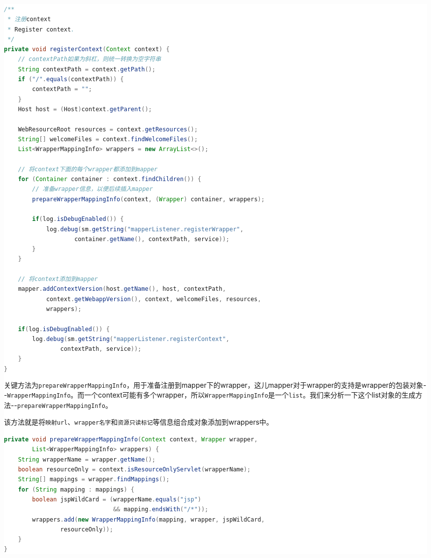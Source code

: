 ```java
/**
 * 注册context
 * Register context.
 */
private void registerContext(Context context) {
    // contextPath如果为斜杠，则统一转换为空字符串
    String contextPath = context.getPath();
    if ("/".equals(contextPath)) {
        contextPath = "";
    }
    Host host = (Host)context.getParent();

    WebResourceRoot resources = context.getResources();
    String[] welcomeFiles = context.findWelcomeFiles();
    List<WrapperMappingInfo> wrappers = new ArrayList<>();

    // 将context下面的每个wrapper都添加到mapper
    for (Container container : context.findChildren()) {
        // 准备wrapper信息，以便后续插入mapper
        prepareWrapperMappingInfo(context, (Wrapper) container, wrappers);

        if(log.isDebugEnabled()) {
            log.debug(sm.getString("mapperListener.registerWrapper",
                    container.getName(), contextPath, service));
        }
    }

    // 将context添加到mapper
    mapper.addContextVersion(host.getName(), host, contextPath,
            context.getWebappVersion(), context, welcomeFiles, resources,
            wrappers);

    if(log.isDebugEnabled()) {
        log.debug(sm.getString("mapperListener.registerContext",
                contextPath, service));
    }
}
```

关键方法为`prepareWrapperMappingInfo`，用于准备注册到mapper下的wrapper，这儿mapper对于wrapper的支持是wrapper的包装对象--`WrapperMappingInfo`。而一个context可能有多个wrapper，所以`WrapperMappingInfo`是一个`list`。我们来分析一下这个list对象的生成方法--`prepareWrapperMappingInfo`。

该方法就是将`映射url`、`wrapper名字`和`资源只读标记`等信息组合成对象添加到wrappers中。

```java
private void prepareWrapperMappingInfo(Context context, Wrapper wrapper,
        List<WrapperMappingInfo> wrappers) {
    String wrapperName = wrapper.getName();
    boolean resourceOnly = context.isResourceOnlyServlet(wrapperName);
    String[] mappings = wrapper.findMappings();
    for (String mapping : mappings) {
        boolean jspWildCard = (wrapperName.equals("jsp")
                               && mapping.endsWith("/*"));
        wrappers.add(new WrapperMappingInfo(mapping, wrapper, jspWildCard,
                resourceOnly));
    }
}
```
